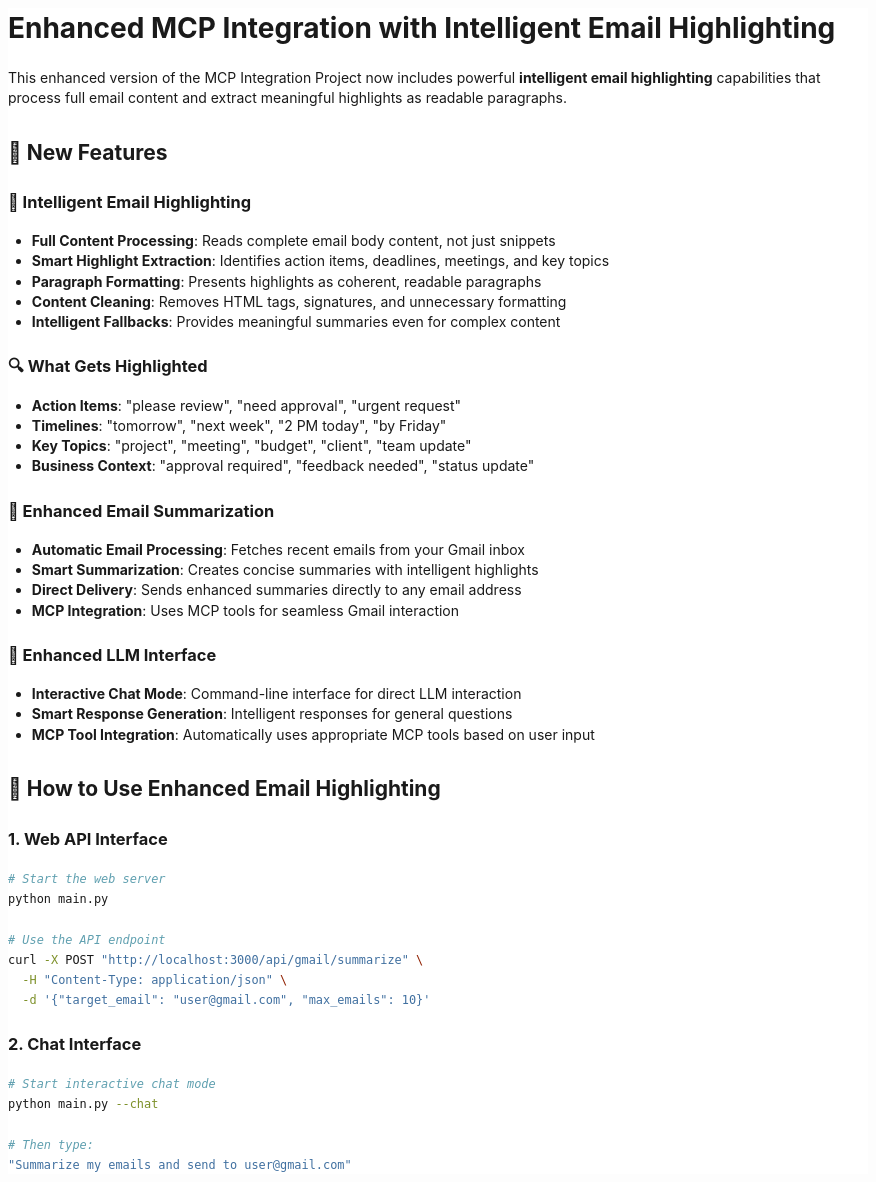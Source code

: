 # Enhanced MCP Integration with Intelligent Email Highlighting

This enhanced version of the MCP Integration Project now includes powerful **intelligent email highlighting** capabilities that process full email content and extract meaningful highlights as readable paragraphs.

## 🚀 New Features

### 📧 Intelligent Email Highlighting
- **Full Content Processing**: Reads complete email body content, not just snippets
- **Smart Highlight Extraction**: Identifies action items, deadlines, meetings, and key topics
- **Paragraph Formatting**: Presents highlights as coherent, readable paragraphs
- **Content Cleaning**: Removes HTML tags, signatures, and unnecessary formatting
- **Intelligent Fallbacks**: Provides meaningful summaries even for complex content

### 🔍 What Gets Highlighted
- **Action Items**: "please review", "need approval", "urgent request"
- **Timelines**: "tomorrow", "next week", "2 PM today", "by Friday"
- **Key Topics**: "project", "meeting", "budget", "client", "team update"
- **Business Context**: "approval required", "feedback needed", "status update"

### 📧 Enhanced Email Summarization
- **Automatic Email Processing**: Fetches recent emails from your Gmail inbox
- **Smart Summarization**: Creates concise summaries with intelligent highlights
- **Direct Delivery**: Sends enhanced summaries directly to any email address
- **MCP Integration**: Uses MCP tools for seamless Gmail interaction

### 🤖 Enhanced LLM Interface
- **Interactive Chat Mode**: Command-line interface for direct LLM interaction
- **Smart Response Generation**: Intelligent responses for general questions
- **MCP Tool Integration**: Automatically uses appropriate MCP tools based on user input

## 🎯 How to Use Enhanced Email Highlighting

### 1. Web API Interface
```bash
# Start the web server
python main.py

# Use the API endpoint
curl -X POST "http://localhost:3000/api/gmail/summarize" \
  -H "Content-Type: application/json" \
  -d '{"target_email": "user@gmail.com", "max_emails": 10}'
```

### 2. Chat Interface
```bash
# Start interactive chat mode
python main.py --chat

# Then type:
"Summarize my emails and send to user@gmail.com"
```
